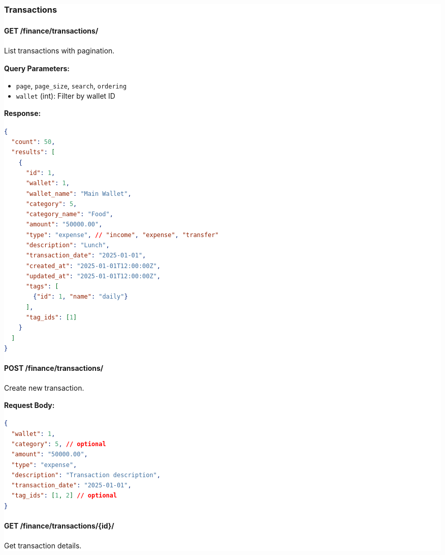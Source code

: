 ### Transactions

#### **GET /finance/transactions/**
List transactions with pagination.

**Query Parameters:**
- `page`, `page_size`, `search`, `ordering`
- `wallet` (int): Filter by wallet ID

**Response:**
```json
{
  "count": 50,
  "results": [
    {
      "id": 1,
      "wallet": 1,
      "wallet_name": "Main Wallet",
      "category": 5,
      "category_name": "Food",
      "amount": "50000.00",
      "type": "expense", // "income", "expense", "transfer"
      "description": "Lunch",
      "transaction_date": "2025-01-01",
      "created_at": "2025-01-01T12:00:00Z",
      "updated_at": "2025-01-01T12:00:00Z",
      "tags": [
        {"id": 1, "name": "daily"}
      ],
      "tag_ids": [1]
    }
  ]
}
```

#### **POST /finance/transactions/**
Create new transaction.

**Request Body:**
```json
{
  "wallet": 1,
  "category": 5, // optional
  "amount": "50000.00",
  "type": "expense",
  "description": "Transaction description",
  "transaction_date": "2025-01-01",
  "tag_ids": [1, 2] // optional
}
```

#### **GET /finance/transactions/{id}/**
Get transaction details.
